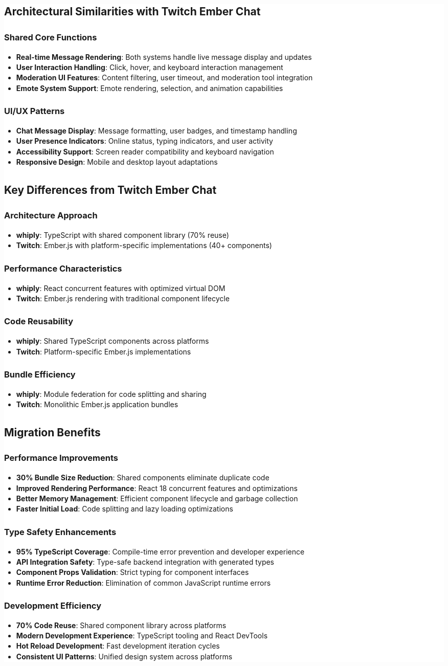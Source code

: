 ## Architectural Similarities with Twitch Ember Chat

### Shared Core Functions
- **Real-time Message Rendering**: Both systems handle live message display and updates
- **User Interaction Handling**: Click, hover, and keyboard interaction management
- **Moderation UI Features**: Content filtering, user timeout, and moderation tool integration
- **Emote System Support**: Emote rendering, selection, and animation capabilities

### UI/UX Patterns
- **Chat Message Display**: Message formatting, user badges, and timestamp handling
- **User Presence Indicators**: Online status, typing indicators, and user activity
- **Accessibility Support**: Screen reader compatibility and keyboard navigation
- **Responsive Design**: Mobile and desktop layout adaptations

## Key Differences from Twitch Ember Chat

### Architecture Approach
- **whiply**: TypeScript with shared component library (70% reuse)
- **Twitch**: Ember.js with platform-specific implementations (40+ components)

### Performance Characteristics
- **whiply**: React concurrent features with optimized virtual DOM
- **Twitch**: Ember.js rendering with traditional component lifecycle

### Code Reusability
- **whiply**: Shared TypeScript components across platforms
- **Twitch**: Platform-specific Ember.js implementations

### Bundle Efficiency
- **whiply**: Module federation for code splitting and sharing
- **Twitch**: Monolithic Ember.js application bundles

## Migration Benefits

### Performance Improvements
- **30% Bundle Size Reduction**: Shared components eliminate duplicate code
- **Improved Rendering Performance**: React 18 concurrent features and optimizations
- **Better Memory Management**: Efficient component lifecycle and garbage collection
- **Faster Initial Load**: Code splitting and lazy loading optimizations

### Type Safety Enhancements
- **95% TypeScript Coverage**: Compile-time error prevention and developer experience
- **API Integration Safety**: Type-safe backend integration with generated types
- **Component Props Validation**: Strict typing for component interfaces
- **Runtime Error Reduction**: Elimination of common JavaScript runtime errors

### Development Efficiency
- **70% Code Reuse**: Shared component library across platforms
- **Modern Development Experience**: TypeScript tooling and React DevTools
- **Hot Reload Development**: Fast development iteration cycles
- **Consistent UI Patterns**: Unified design system across platforms
